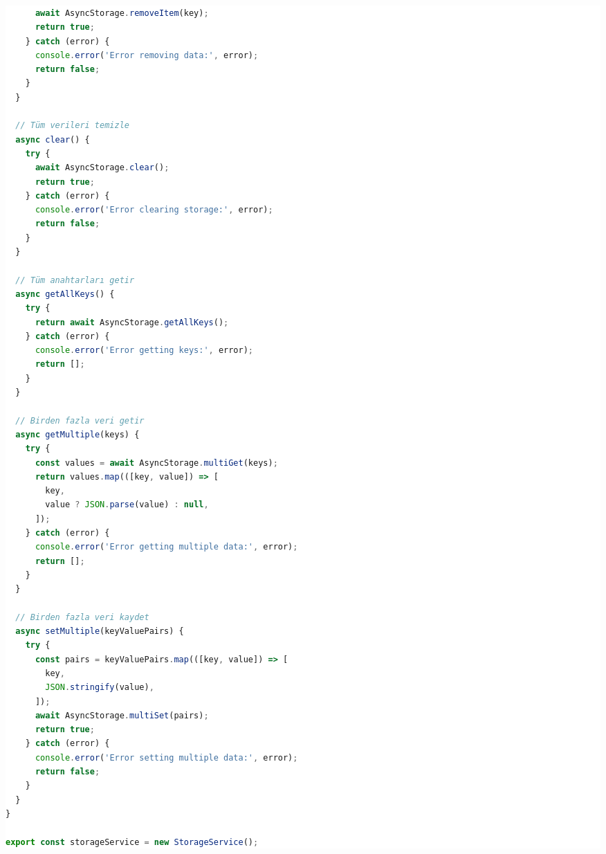 ```jsx
      await AsyncStorage.removeItem(key);
      return true;
    } catch (error) {
      console.error('Error removing data:', error);
      return false;
    }
  }

  // Tüm verileri temizle
  async clear() {
    try {
      await AsyncStorage.clear();
      return true;
    } catch (error) {
      console.error('Error clearing storage:', error);
      return false;
    }
  }

  // Tüm anahtarları getir
  async getAllKeys() {
    try {
      return await AsyncStorage.getAllKeys();
    } catch (error) {
      console.error('Error getting keys:', error);
      return [];
    }
  }

  // Birden fazla veri getir
  async getMultiple(keys) {
    try {
      const values = await AsyncStorage.multiGet(keys);
      return values.map(([key, value]) => [
        key,
        value ? JSON.parse(value) : null,
      ]);
    } catch (error) {
      console.error('Error getting multiple data:', error);
      return [];
    }
  }

  // Birden fazla veri kaydet
  async setMultiple(keyValuePairs) {
    try {
      const pairs = keyValuePairs.map(([key, value]) => [
        key,
        JSON.stringify(value),
      ]);
      await AsyncStorage.multiSet(pairs);
      return true;
    } catch (error) {
      console.error('Error setting multiple data:', error);
      return false;
    }
  }
}

export const storageService = new StorageService();
```
